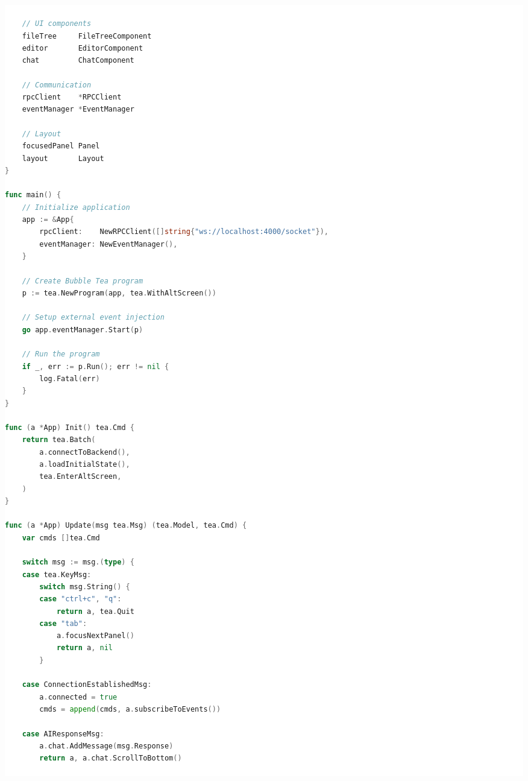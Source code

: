 ```go
    
    // UI components
    fileTree     FileTreeComponent
    editor       EditorComponent
    chat         ChatComponent
    
    // Communication
    rpcClient    *RPCClient
    eventManager *EventManager
    
    // Layout
    focusedPanel Panel
    layout       Layout
}

func main() {
    // Initialize application
    app := &App{
        rpcClient:    NewRPCClient([]string{"ws://localhost:4000/socket"}),
        eventManager: NewEventManager(),
    }
    
    // Create Bubble Tea program
    p := tea.NewProgram(app, tea.WithAltScreen())
    
    // Setup external event injection
    go app.eventManager.Start(p)
    
    // Run the program
    if _, err := p.Run(); err != nil {
        log.Fatal(err)
    }
}

func (a *App) Init() tea.Cmd {
    return tea.Batch(
        a.connectToBackend(),
        a.loadInitialState(),
        tea.EnterAltScreen,
    )
}

func (a *App) Update(msg tea.Msg) (tea.Model, tea.Cmd) {
    var cmds []tea.Cmd
    
    switch msg := msg.(type) {
    case tea.KeyMsg:
        switch msg.String() {
        case "ctrl+c", "q":
            return a, tea.Quit
        case "tab":
            a.focusNextPanel()
            return a, nil
        }
        
    case ConnectionEstablishedMsg:
        a.connected = true
        cmds = append(cmds, a.subscribeToEvents())
        
    case AIResponseMsg:
        a.chat.AddMessage(msg.Response)
        return a, a.chat.ScrollToBottom()
        
```